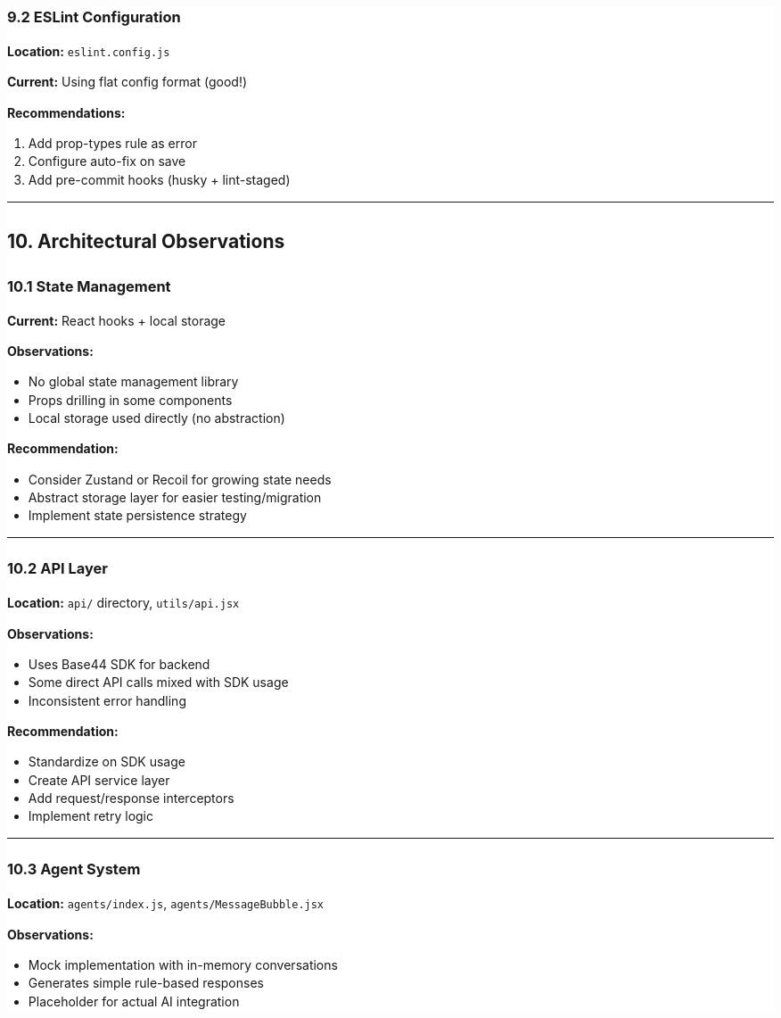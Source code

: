 
### 9.2 ESLint Configuration

**Location:** `eslint.config.js`

**Current:** Using flat config format (good!)

**Recommendations:**
1. Add prop-types rule as error
2. Configure auto-fix on save
3. Add pre-commit hooks (husky + lint-staged)

---

## 10. Architectural Observations

### 10.1 State Management
**Current:** React hooks + local storage

**Observations:**
- No global state management library
- Props drilling in some components
- Local storage used directly (no abstraction)

**Recommendation:**
- Consider Zustand or Recoil for growing state needs
- Abstract storage layer for easier testing/migration
- Implement state persistence strategy

---

### 10.2 API Layer
**Location:** `api/` directory, `utils/api.jsx`

**Observations:**
- Uses Base44 SDK for backend
- Some direct API calls mixed with SDK usage
- Inconsistent error handling

**Recommendation:**
- Standardize on SDK usage
- Create API service layer
- Add request/response interceptors
- Implement retry logic

---

### 10.3 Agent System
**Location:** `agents/index.js`, `agents/MessageBubble.jsx`

**Observations:**
- Mock implementation with in-memory conversations
- Generates simple rule-based responses
- Placeholder for actual AI integration
